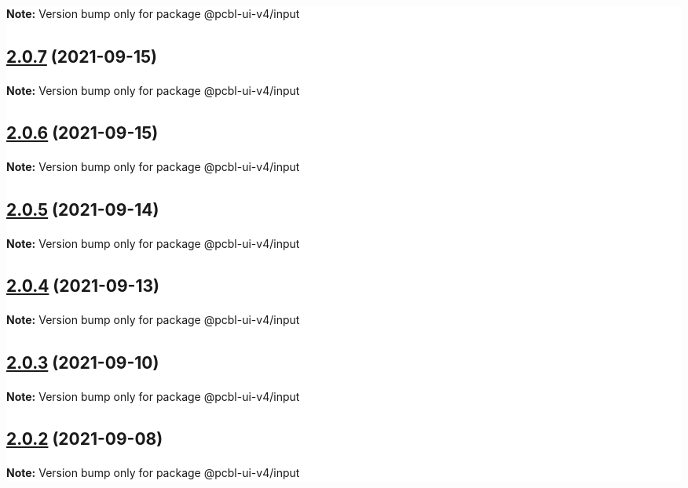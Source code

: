 **Note:** Version bump only for package @pcbl-ui-v4/input





## [2.0.7](https://bitbucket.pcbltools.ru/bitbucket/projects/EDUPOWER/repos/uikit/browse/packages/ui/Input/compare/@pcbl-ui-v4/input@2.0.6...@pcbl-ui-v4/input@2.0.7) (2021-09-15)

**Note:** Version bump only for package @pcbl-ui-v4/input





## [2.0.6](https://bitbucket.pcbltools.ru/bitbucket/projects/EDUPOWER/repos/uikit/browse/packages/ui/Input/compare/@pcbl-ui-v4/input@2.0.5...@pcbl-ui-v4/input@2.0.6) (2021-09-15)

**Note:** Version bump only for package @pcbl-ui-v4/input





## [2.0.5](https://bitbucket.pcbltools.ru/bitbucket/projects/EDUPOWER/repos/uikit/browse/packages/ui/Input/compare/@pcbl-ui-v4/input@2.0.4...@pcbl-ui-v4/input@2.0.5) (2021-09-14)

**Note:** Version bump only for package @pcbl-ui-v4/input





## [2.0.4](https://bitbucket.pcbltools.ru/bitbucket/projects/EDUPOWER/repos/uikit/browse/packages/ui/Input/compare/@pcbl-ui-v4/input@2.0.3...@pcbl-ui-v4/input@2.0.4) (2021-09-13)

**Note:** Version bump only for package @pcbl-ui-v4/input





## [2.0.3](https://bitbucket.pcbltools.ru/bitbucket/projects/EDUPOWER/repos/uikit/browse/packages/ui/Input/compare/@pcbl-ui-v4/input@2.0.2...@pcbl-ui-v4/input@2.0.3) (2021-09-10)

**Note:** Version bump only for package @pcbl-ui-v4/input





## [2.0.2](https://bitbucket.pcbltools.ru/bitbucket/projects/EDUPOWER/repos/uikit/browse/packages/ui/Input/compare/@pcbl-ui-v4/input@2.0.1...@pcbl-ui-v4/input@2.0.2) (2021-09-08)

**Note:** Version bump only for package @pcbl-ui-v4/input
